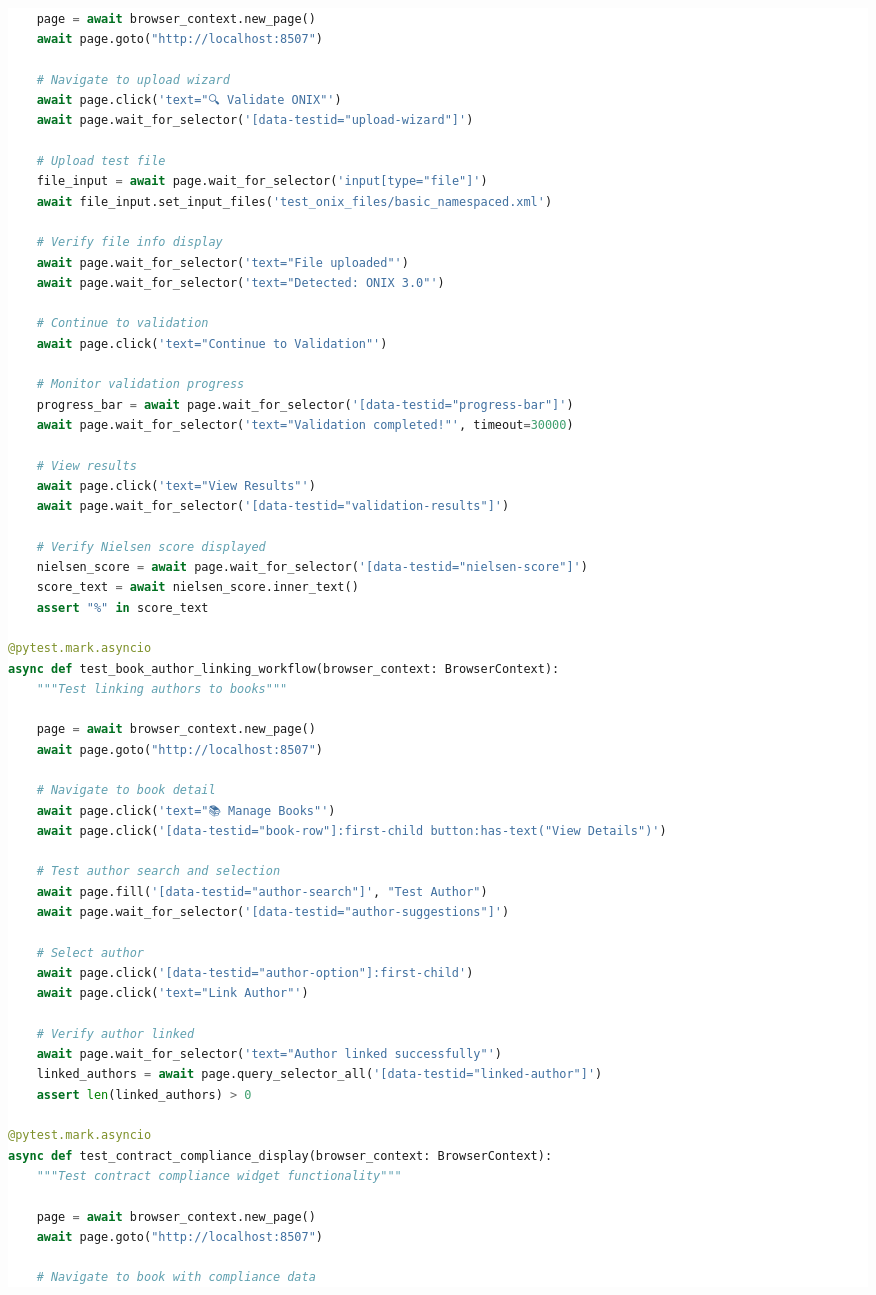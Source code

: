 ```python
    page = await browser_context.new_page()
    await page.goto("http://localhost:8507")
    
    # Navigate to upload wizard
    await page.click('text="🔍 Validate ONIX"')
    await page.wait_for_selector('[data-testid="upload-wizard"]')
    
    # Upload test file
    file_input = await page.wait_for_selector('input[type="file"]')
    await file_input.set_input_files('test_onix_files/basic_namespaced.xml')
    
    # Verify file info display
    await page.wait_for_selector('text="File uploaded"')
    await page.wait_for_selector('text="Detected: ONIX 3.0"')
    
    # Continue to validation
    await page.click('text="Continue to Validation"')
    
    # Monitor validation progress
    progress_bar = await page.wait_for_selector('[data-testid="progress-bar"]')
    await page.wait_for_selector('text="Validation completed!"', timeout=30000)
    
    # View results
    await page.click('text="View Results"')
    await page.wait_for_selector('[data-testid="validation-results"]')
    
    # Verify Nielsen score displayed
    nielsen_score = await page.wait_for_selector('[data-testid="nielsen-score"]')
    score_text = await nielsen_score.inner_text()
    assert "%" in score_text

@pytest.mark.asyncio
async def test_book_author_linking_workflow(browser_context: BrowserContext):
    """Test linking authors to books"""
    
    page = await browser_context.new_page()
    await page.goto("http://localhost:8507")
    
    # Navigate to book detail
    await page.click('text="📚 Manage Books"')
    await page.click('[data-testid="book-row"]:first-child button:has-text("View Details")')
    
    # Test author search and selection
    await page.fill('[data-testid="author-search"]', "Test Author")
    await page.wait_for_selector('[data-testid="author-suggestions"]')
    
    # Select author
    await page.click('[data-testid="author-option"]:first-child')
    await page.click('text="Link Author"')
    
    # Verify author linked
    await page.wait_for_selector('text="Author linked successfully"')
    linked_authors = await page.query_selector_all('[data-testid="linked-author"]')
    assert len(linked_authors) > 0

@pytest.mark.asyncio
async def test_contract_compliance_display(browser_context: BrowserContext):
    """Test contract compliance widget functionality"""
    
    page = await browser_context.new_page()
    await page.goto("http://localhost:8507")
    
    # Navigate to book with compliance data
```
